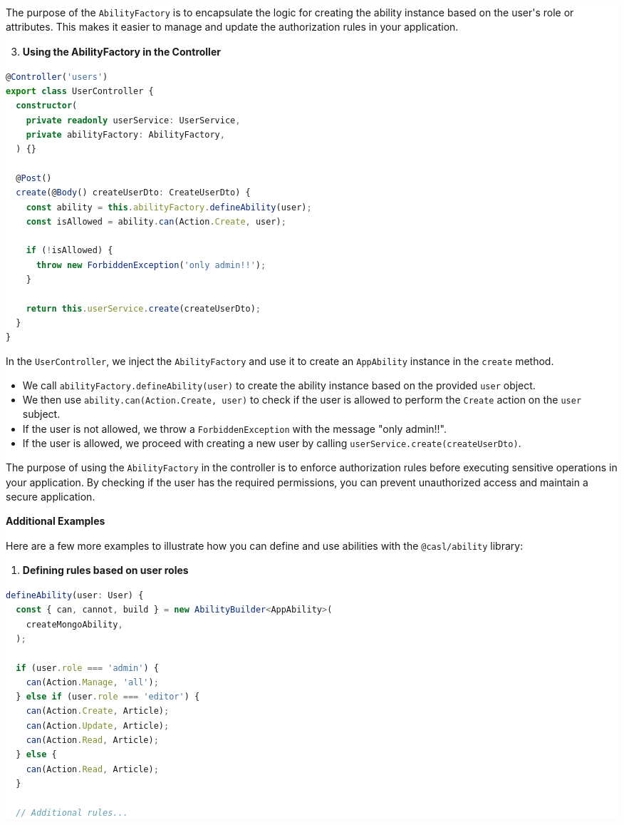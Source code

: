 The purpose of the `AbilityFactory` is to encapsulate the logic for creating the ability instance based on the user's role or attributes. This makes it easier to manage and update the authorization rules in your application.

3. **Using the AbilityFactory in the Controller**

```typescript
@Controller('users')
export class UserController {
  constructor(
    private readonly userService: UserService,
    private abilityFactory: AbilityFactory,
  ) {}

  @Post()
  create(@Body() createUserDto: CreateUserDto) {
    const ability = this.abilityFactory.defineAbility(user);
    const isAllowed = ability.can(Action.Create, user);

    if (!isAllowed) {
      throw new ForbiddenException('only admin!!');
    }

    return this.userService.create(createUserDto);
  }
}
```

In the `UserController`, we inject the `AbilityFactory` and use it to create an `AppAbility` instance in the `create` method.

- We call `abilityFactory.defineAbility(user)` to create the ability instance based on the provided `user` object.
- We then use `ability.can(Action.Create, user)` to check if the user is allowed to perform the `Create` action on the `user` subject.
- If the user is not allowed, we throw a `ForbiddenException` with the message "only admin!!".
- If the user is allowed, we proceed with creating a new user by calling `userService.create(createUserDto)`.

The purpose of using the `AbilityFactory` in the controller is to enforce authorization rules before executing sensitive operations in your application. By checking if the user has the required permissions, you can prevent unauthorized access and maintain a secure application.

**Additional Examples**

Here are a few more examples to illustrate how you can define and use abilities with the `@casl/ability` library:

1. **Defining rules based on user roles**

```typescript
defineAbility(user: User) {
  const { can, cannot, build } = new AbilityBuilder<AppAbility>(
    createMongoAbility,
  );

  if (user.role === 'admin') {
    can(Action.Manage, 'all');
  } else if (user.role === 'editor') {
    can(Action.Create, Article);
    can(Action.Update, Article);
    can(Action.Read, Article);
  } else {
    can(Action.Read, Article);
  }

  // Additional rules...

```